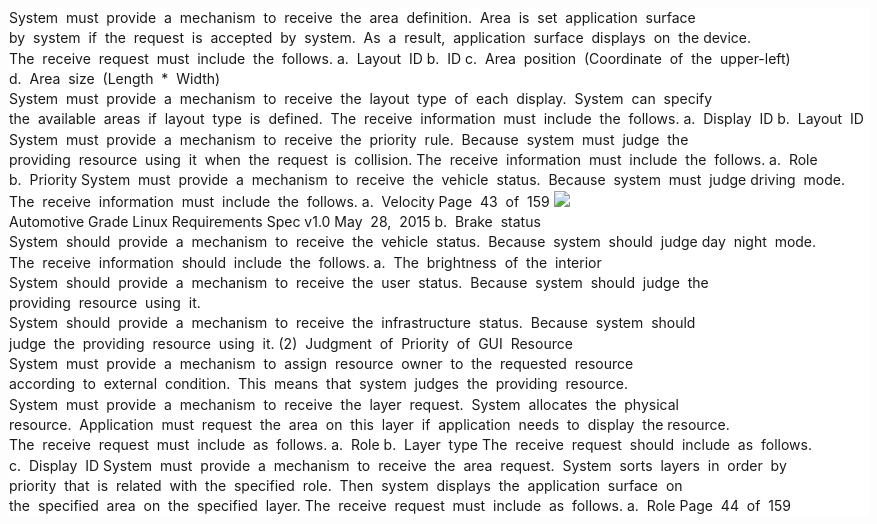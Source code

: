 System  must  provide  a  mechanism  to  receive  the  area  definition.  Area  is  set  application  surface
by  system  if  the  request  is  accepted  by  system.  As  a  result,  application  surface  displays  on  the
device.
The  receive  request  must  include  the  follows.
a.  Layout  ID
b.  ID
c.  Area  position  (Coordinate  of  the  upper-left)
d.  Area  size  (Length  \*  Width)
System  must  provide  a  mechanism  to  receive  the  layout  type  of  each  display.  System  can  specify
the  available  areas  if  layout  type  is  defined.  The  receive  information  must  include  the  follows.
a.  Display  ID
b.  Layout  ID
System  must  provide  a  mechanism  to  receive  the  priority  rule.  Because  system  must  judge  the
providing  resource  using  it  when  the  request  is  collision.
The  receive  information  must  include  the  follows.
a.  Role
b.  Priority
System  must  provide  a  mechanism  to  receive  the  vehicle  status.  Because  system  must  judge
driving  mode.
The  receive  information  must  include  the  follows.
a.  Velocity
Page  43  of  159
![](media/picture147.jpeg)Automotive Grade Linux Requirements Spec v1.0
May  28,  2015
b.  Brake  status
System  should  provide  a  mechanism  to  receive  the  vehicle  status.  Because  system  should  judge
day  night  mode.
The  receive  information  should  include  the  follows.
a.  The  brightness  of  the  interior
System  should  provide  a  mechanism  to  receive  the  user  status.  Because  system  should  judge  the
providing  resource  using  it.
System  should  provide  a  mechanism  to  receive  the  infrastructure  status.  Because  system  should
judge  the  providing  resource  using  it.
(2)  Judgment  of  Priority  of  GUI  Resource
System  must  provide  a  mechanism  to  assign  resource  owner  to  the  requested  resource
according  to  external  condition.  This  means  that  system  judges  the  providing  resource.
System  must  provide  a  mechanism  to  receive  the  layer  request.  System  allocates  the  physical
resource.  Application  must  request  the  area  on  this  layer  if  application  needs  to  display  the
resource.
The  receive  request  must  include  as  follows.
a.  Role
b.  Layer  type
The  receive  request  should  include  as  follows.
c.  Display  ID
System  must  provide  a  mechanism  to  receive  the  area  request.  System  sorts  layers  in  order  by
priority  that  is  related  with  the  specified  role.  Then  system  displays  the  application  surface  on
the  specified  area  on  the  specified  layer.
The  receive  request  must  include  as  follows.
a.  Role
Page  44  of  159